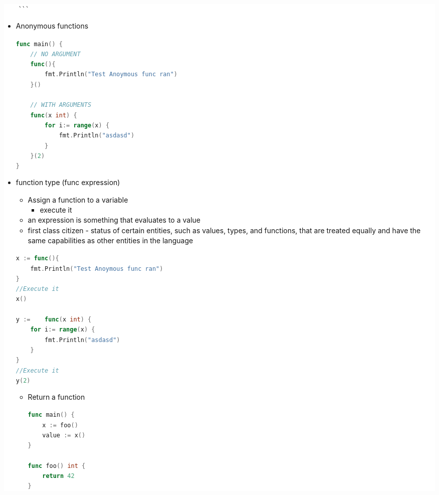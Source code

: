         ```
        
- Anonymous functions
    
    ```go
    func main() {
    	// NO ARGUMENT
    	func(){
    		fmt.Println("Test Anoymous func ran")
    	}()
    	
    	// WITH ARGUMENTS
    	func(x int) {
    		for i:= range(x) {
    			fmt.Println("asdasd")
    		}
    	}(2)
    }
    ```
    
- function type (func expression)
    - Assign a function to a variable
        - execute it
    - an expression is something that evaluates to a value
    - first class citizen - status of certain entities, such as values, types, and functions, that are treated equally and have the same capabilities as other entities in the language
    
    ```go
    x := func(){
    	fmt.Println("Test Anoymous func ran")
    }
    //Execute it
    x() 
    
    y := 	func(x int) {
    	for i:= range(x) {
    		fmt.Println("asdasd")
    	}
    }
    //Execute it
    y(2)
    
    ```
    
    - Return a function
        
        ```go
        func main() {
        	x := foo()
        	value := x()
        }
        
        func foo() int {
        	return 42
        }
        